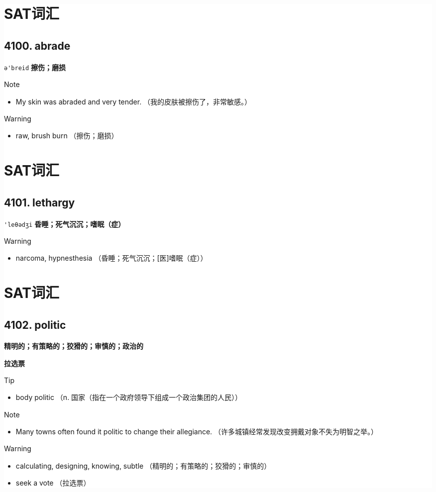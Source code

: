 # SAT词汇

## 4100. abrade

`ə'breid`  **擦伤；磨损**

> [!NOTE]
>
> - My skin was abraded and very tender. （我的皮肤被擦伤了，非常敏感。）
>

> [!WARNING]
>
> - raw, brush burn （擦伤；磨损）
>

# SAT词汇

## 4101. lethargy

`'leθədʒi`  **昏睡；死气沉沉；嗜眠（症）**

> [!WARNING]
>
> - narcoma, hypnesthesia （昏睡；死气沉沉；[医]嗜眠（症））
>

# SAT词汇

## 4102. politic

**精明的；有策略的；狡猾的；审慎的；政治的**

**拉选票**

> [!TIP]
>
> - body politic （n. 国家（指在一个政府领导下组成一个政治集团的人民））
>

> [!NOTE]
>
> - Many towns often found it politic to change their allegiance. （许多城镇经常发现改变拥戴对象不失为明智之举。）
>

> [!WARNING]
>
> - calculating, designing, knowing, subtle （精明的；有策略的；狡猾的；审慎的）
>
> - seek a vote （拉选票）
>
